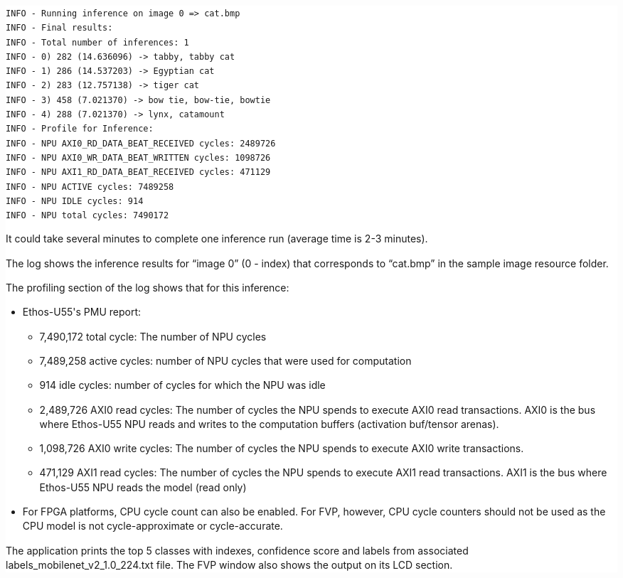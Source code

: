 ```log
INFO - Running inference on image 0 => cat.bmp
INFO - Final results:
INFO - Total number of inferences: 1
INFO - 0) 282 (14.636096) -> tabby, tabby cat
INFO - 1) 286 (14.537203) -> Egyptian cat
INFO - 2) 283 (12.757138) -> tiger cat
INFO - 3) 458 (7.021370) -> bow tie, bow-tie, bowtie
INFO - 4) 288 (7.021370) -> lynx, catamount
INFO - Profile for Inference:
INFO - NPU AXI0_RD_DATA_BEAT_RECEIVED cycles: 2489726
INFO - NPU AXI0_WR_DATA_BEAT_WRITTEN cycles: 1098726
INFO - NPU AXI1_RD_DATA_BEAT_RECEIVED cycles: 471129
INFO - NPU ACTIVE cycles: 7489258
INFO - NPU IDLE cycles: 914
INFO - NPU total cycles: 7490172
```

It could take several minutes to complete one inference run (average time is 2-3 minutes).

The log shows the inference results for “image 0” (0 - index) that corresponds to “cat.bmp” in the sample image resource
folder.

The profiling section of the log shows that for this inference:

- Ethos-U55's PMU report:

  - 7,490,172 total cycle: The number of NPU cycles

  - 7,489,258 active cycles: number of NPU cycles that were used for computation

  - 914 idle cycles: number of cycles for which the NPU was idle

  - 2,489,726 AXI0 read cycles: The number of cycles the NPU spends to execute AXI0 read transactions.
    AXI0 is the bus where Ethos-U55 NPU reads and writes to the computation buffers (activation buf/tensor arenas).

  - 1,098,726 AXI0 write cycles: The number of cycles the NPU spends to execute AXI0 write transactions.

  - 471,129 AXI1 read cycles: The number of cycles the NPU spends to execute AXI1 read transactions.
    AXI1 is the bus where Ethos-U55 NPU reads the model (read only)

- For FPGA platforms, CPU cycle count can also be enabled. For FVP, however, CPU cycle counters should not be used as
    the CPU model is not cycle-approximate or cycle-accurate.

The application prints the top 5 classes with indexes, confidence score and labels from associated
labels_mobilenet_v2_1.0_224.txt file. The FVP window also shows the output on its LCD section.
